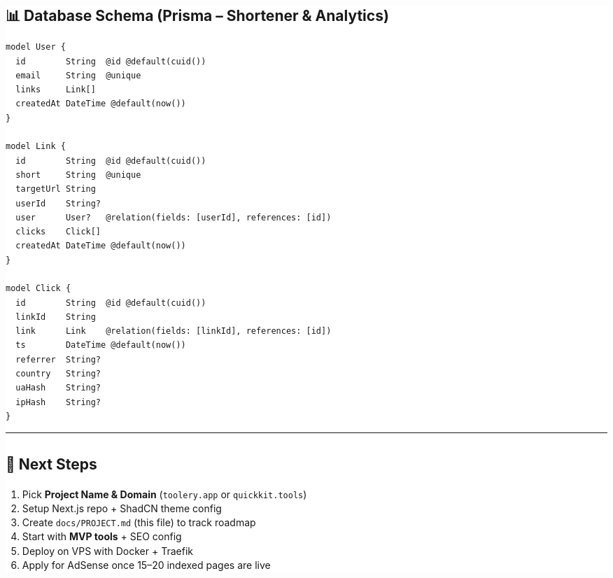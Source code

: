 
## 📊 Database Schema (Prisma – Shortener & Analytics)

```prisma
model User {
  id        String  @id @default(cuid())
  email     String  @unique
  links     Link[]
  createdAt DateTime @default(now())
}

model Link {
  id        String  @id @default(cuid())
  short     String  @unique
  targetUrl String
  userId    String?
  user      User?   @relation(fields: [userId], references: [id])
  clicks    Click[]
  createdAt DateTime @default(now())
}

model Click {
  id        String  @id @default(cuid())
  linkId    String
  link      Link    @relation(fields: [linkId], references: [id])
  ts        DateTime @default(now())
  referrer  String?
  country   String?
  uaHash    String?
  ipHash    String?
}
```

---

## 📌 Next Steps

1. Pick **Project Name & Domain** (`toolery.app` or `quickkit.tools`)
2. Setup Next.js repo + ShadCN theme config
3. Create `docs/PROJECT.md` (this file) to track roadmap
4. Start with **MVP tools** + SEO config
5. Deploy on VPS with Docker + Traefik
6. Apply for AdSense once 15–20 indexed pages are live
